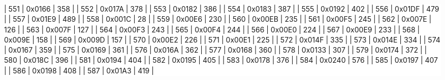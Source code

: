 |     551 | 0x0166      |         358 |
|     552 | 0x017A      |         378 |
|     553 | 0x0182      |         386 |
|     554 | 0x0183      |         387 |
|     555 | 0x0192      |         402 |
|     556 | 0x01DF      |         479 |
|     557 | 0x01E9      |         489 |
|     558 | 0x001C      |          28 |
|     559 | 0x00E6      |         230 |
|     560 | 0x00EB      |         235 |
|     561 | 0x00F5      |         245 |
|     562 | 0x007E      |         126 |
|     563 | 0x007F      |         127 |
|     564 | 0x00F3      |         243 |
|     565 | 0x00F4      |         244 |
|     566 | 0x00E0      |         224 |
|     567 | 0x00E9      |         233 |
|     568 | 0x009E      |         158 |
|     569 | 0x009D      |         157 |
|     570 | 0x00E2      |         226 |
|     571 | 0x00E1      |         225 |
|     572 | 0x014F      |         335 |
|     573 | 0x014E      |         334 |
|     574 | 0x0167      |         359 |
|     575 | 0x0169      |         361 |
|     576 | 0x016A      |         362 |
|     577 | 0x0168      |         360 |
|     578 | 0x0133      |         307 |
|     579 | 0x0174      |         372 |
|     580 | 0x018C      |         396 |
|     581 | 0x0194      |         404 |
|     582 | 0x0195      |         405 |
|     583 | 0x0178      |         376 |
|     584 | 0x0240      |         576 |
|     585 | 0x0197      |         407 |
|     586 | 0x0198      |         408 |
|     587 | 0x01A3      |         419 |